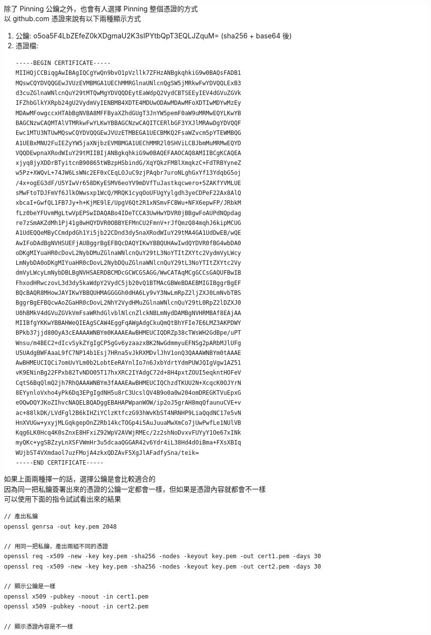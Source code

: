 除了 Pinning 公鑰之外，也會有人選擇 Pinning 整個憑證的方式  
以 github.com 憑證來說有以下兩種顯示方式  
1. 公鑰: o5oa5F4LbZEfeZ0kXDgmaU2K3sIPYtbQpT3EQLJZquM= (sha256 + base64 後)
2. 憑證檔:
    ```
    -----BEGIN CERTIFICATE-----
    MIIHQjCCBiqgAwIBAgIQCgYwQn9bvO1pVzllk7ZFHzANBgkqhkiG9w0BAQsFADB1
    MQswCQYDVQQGEwJVUzEVMBMGA1UEChMMRGlnaUNlcnQgSW5jMRkwFwYDVQQLExB3
    d3cuZGlnaWNlcnQuY29tMTQwMgYDVQQDEytEaWdpQ2VydCBTSEEyIEV4dGVuZGVk
    IFZhbGlkYXRpb24gU2VydmVyIENBMB4XDTE4MDUwODAwMDAwMFoXDTIwMDYwMzEy
    MDAwMFowgccxHTAbBgNVBA8MFFByaXZhdGUgT3JnYW5pemF0aW9uMRMwEQYLKwYB
    BAGCNzwCAQMTAlVTMRkwFwYLKwYBBAGCNzwCAQITCERlbGF3YXJlMRAwDgYDVQQF
    Ewc1MTU3NTUwMQswCQYDVQQGEwJVUzETMBEGA1UECBMKQ2FsaWZvcm5pYTEWMBQG
    A1UEBxMNU2FuIEZyYW5jaXNjbzEVMBMGA1UEChMMR2l0SHViLCBJbmMuMRMwEQYD
    VQQDEwpnaXRodWIuY29tMIIBIjANBgkqhkiG9w0BAQEFAAOCAQ8AMIIBCgKCAQEA
    xjyq8jyXDDrBTyitcnB90865tWBzpHSbindG/XqYQkzFMBlXmqkzC+FdTRBYyneZ
    w5Pz+XWQvL+74JW6LsWNc2EF0xCEqLOJuC9zjPAqbr7uroNLghGxYf13YdqbG5oj
    /4x+ogEG3dF/U5YIwVr658DKyESMV6eoYV9mDVfTuJastkqcwero+5ZAKfYVMLUE
    sMwFtoTDJFmVf6JlkOWwsxp1WcQ/MRQK1cyqOoUFUgYylgdh3yeCDPeF22Ax8AlQ
    xbcaI+GwfQL1FB7Jy+h+KjME9lE/UpgV6Qt2R1xNSmvFCBWu+NFX6epwFP/JRbkM
    fLz0beYFUvmMgLtwVpEPSwIDAQABo4IDeTCCA3UwHwYDVR0jBBgwFoAUPdNQpdag
    re7zSmAKZdMh1Pj41g8wHQYDVR0OBBYEFMnCU2FmnV+rJfQmzQ84mqhJ6kipMCUG
    A1UdEQQeMByCCmdpdGh1Yi5jb22CDnd3dy5naXRodWIuY29tMA4GA1UdDwEB/wQE
    AwIFoDAdBgNVHSUEFjAUBggrBgEFBQcDAQYIKwYBBQUHAwIwdQYDVR0fBG4wbDA0
    oDKgMIYuaHR0cDovL2NybDMuZGlnaWNlcnQuY29tL3NoYTItZXYtc2VydmVyLWcy
    LmNybDA0oDKgMIYuaHR0cDovL2NybDQuZGlnaWNlcnQuY29tL3NoYTItZXYtc2Vy
    dmVyLWcyLmNybDBLBgNVHSAERDBCMDcGCWCGSAGG/WwCATAqMCgGCCsGAQUFBwIB
    FhxodHRwczovL3d3dy5kaWdpY2VydC5jb20vQ1BTMAcGBWeBDAEBMIGIBggrBgEF
    BQcBAQR8MHowJAYIKwYBBQUHMAGGGGh0dHA6Ly9vY3NwLmRpZ2ljZXJ0LmNvbTBS
    BggrBgEFBQcwAoZGaHR0cDovL2NhY2VydHMuZGlnaWNlcnQuY29tL0RpZ2lDZXJ0
    U0hBMkV4dGVuZGVkVmFsaWRhdGlvblNlcnZlckNBLmNydDAMBgNVHRMBAf8EAjAA
    MIIBfgYKKwYBBAHWeQIEAgSCAW4EggFqAWgAdgCkuQmQtBhYFIe7E6LMZ3AKPDWY
    BPkb37jjd80OyA3cEAAAAWNBYm0KAAAEAwBHMEUCIQDRZp38cTWsWH2GdBpe/uPT
    Wnsu/m4BEC2+dIcvSykZYgIgCP5gGv6yzaazxBK2NwGdmmyuEFNSg2pARbMJlUFg
    U5UAdgBWFAaaL9fC7NP14b1Esj7HRna5vJkRXMDvlJhV1onQ3QAAAWNBYm0tAAAE
    AwBHMEUCIQCi7omUvYLm0b2LobtEeRAYnlIo7n6JxbYdrtYdmPUWJQIgVgw1AZ51
    vK9ENinBg22FPxb82TvNDO05T17hxXRC2IYAdgC72d+8H4pxtZOUI5eqkntHOFeV
    CqtS6BqQlmQ2jh7RhQAAAWNBYm3fAAAEAwBHMEUCIQChzdTKUU2N+XcqcK0OJYrN
    8EYynloVxho4yPk6Dq3EPgIgdNH5u8rC3UcslQV4B9o0a0w204omDREGKTVuEpxG
    eOQwDQYJKoZIhvcNAQELBQADggEBAHAPWpanWOW/ip2oJ5grAH8mqQfaunuCVE+v
    ac+88lkDK/LVdFgl2B6kIHZiYClzKtfczG93hWvKbST4NRNHP9LiaQqdNC17e5vN
    HnXVUGw+yxyjMLGqkgepOnZ2Rb14kcTOGp4i5AuJuuaMwXmCo7jUwPwfLe1NUlVB
    Kqg6LK0Hcq4K0sZnxE8HFxiZ92WpV2AVWjRMEc/2z2shNoDvxvFUYyY1Oe67xINk
    myQKc+ygSBZzyLnXSFVWmHr3u5dcaaQGGAR42v6Ydr4iL38Hd4dOiBma+FXsXBIq
    WUjbST4VXmdaol7uzFMojA4zkxQDZAvF5XgJlAFadfySna/teik=
    -----END CERTIFICATE-----
    ```

如果上面兩種擇一的話，選擇公鑰是會比較適合的  
因為同一把私鑰簽署出來的憑證的公鑰一定都會一樣，但如果是憑證內容就都會不一樣  
可以使用下面的指令試試看出來的結果  
```sh=
// 產出私鑰
openssl genrsa -out key.pem 2048

// 用同一把私鑰，產出兩組不同的憑證
openssl req -x509 -new -key key.pem -sha256 -nodes -keyout key.pem -out cert1.pem -days 30
openssl req -x509 -new -key key.pem -sha256 -nodes -keyout key.pem -out cert2.pem -days 30

// 顯示公鑰是一樣
openssl x509 -pubkey -noout -in cert1.pem
openssl x509 -pubkey -noout -in cert2.pem

// 顯示憑證內容是不一樣
```